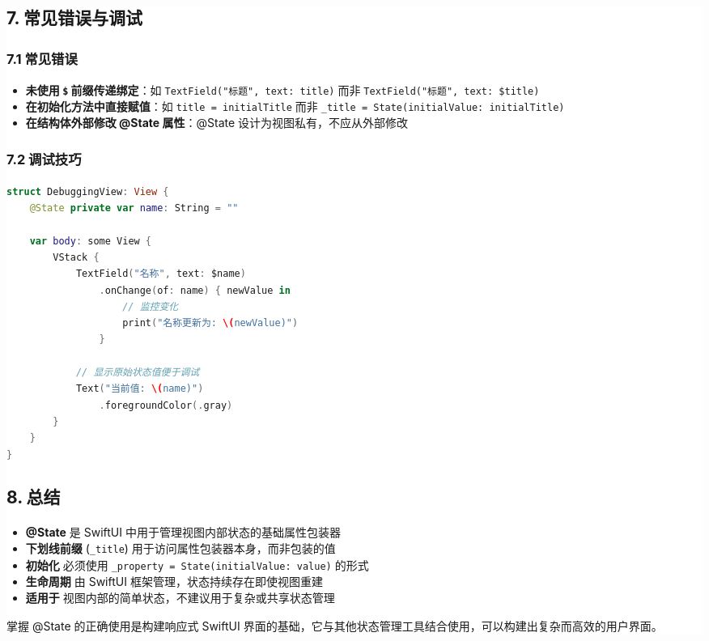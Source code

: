 ## 7. 常见错误与调试

### 7.1 常见错误

- **未使用 `$` 前缀传递绑定**：如 `TextField("标题", text: title)` 而非 `TextField("标题", text: $title)`
- **在初始化方法中直接赋值**：如 `title = initialTitle` 而非 `_title = State(initialValue: initialTitle)`
- **在结构体外部修改 @State 属性**：@State 设计为视图私有，不应从外部修改

### 7.2 调试技巧

```swift
struct DebuggingView: View {
    @State private var name: String = ""
    
    var body: some View {
        VStack {
            TextField("名称", text: $name)
                .onChange(of: name) { newValue in
                    // 监控变化
                    print("名称更新为: \(newValue)")
                }
            
            // 显示原始状态值便于调试
            Text("当前值: \(name)")
                .foregroundColor(.gray)
        }
    }
}
```

## 8. 总结

- **@State** 是 SwiftUI 中用于管理视图内部状态的基础属性包装器
- **下划线前缀** (`_title`) 用于访问属性包装器本身，而非包装的值
- **初始化** 必须使用 `_property = State(initialValue: value)` 的形式
- **生命周期** 由 SwiftUI 框架管理，状态持续存在即使视图重建
- **适用于** 视图内部的简单状态，不建议用于复杂或共享状态管理

掌握 @State 的正确使用是构建响应式 SwiftUI 界面的基础，它与其他状态管理工具结合使用，可以构建出复杂而高效的用户界面。
